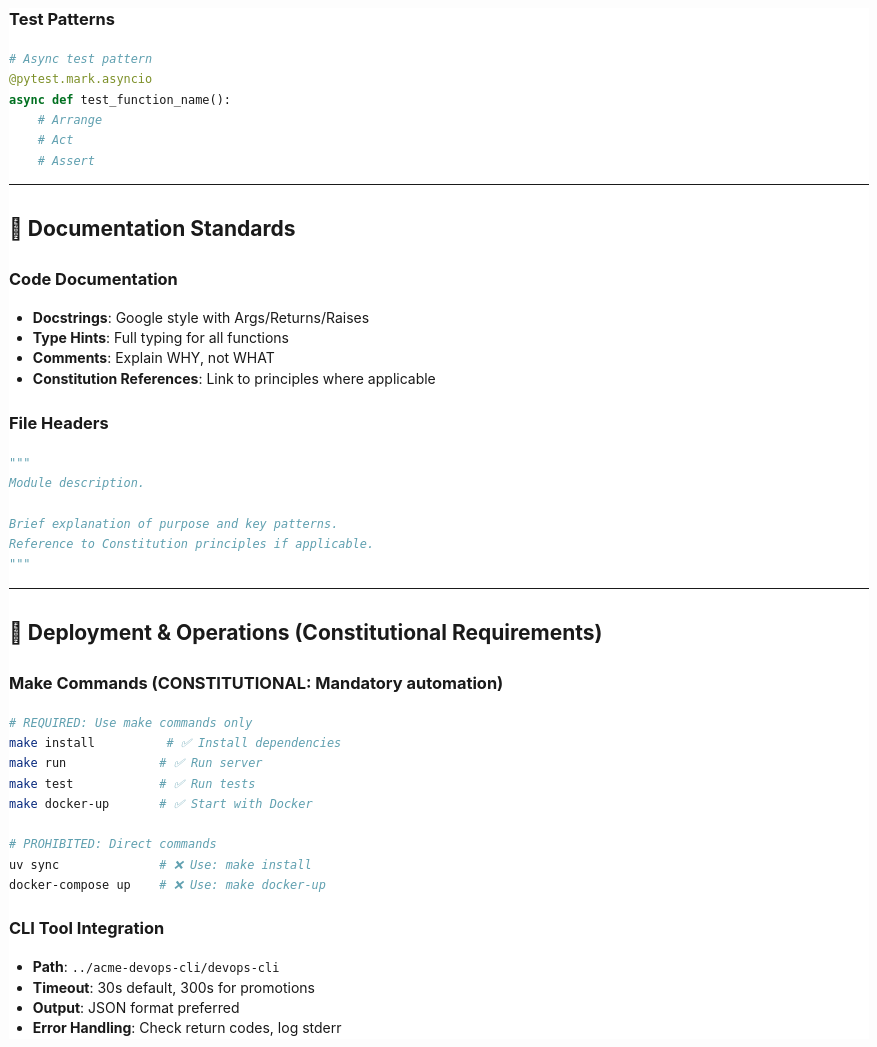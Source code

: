 ### Test Patterns
```python
# Async test pattern
@pytest.mark.asyncio
async def test_function_name():
    # Arrange
    # Act  
    # Assert
```

---

## 📝 Documentation Standards

### Code Documentation
- **Docstrings**: Google style with Args/Returns/Raises
- **Type Hints**: Full typing for all functions
- **Comments**: Explain WHY, not WHAT
- **Constitution References**: Link to principles where applicable

### File Headers
```python
"""
Module description.

Brief explanation of purpose and key patterns.
Reference to Constitution principles if applicable.
"""
```

---

## 🚀 Deployment & Operations (Constitutional Requirements)

### Make Commands (CONSTITUTIONAL: Mandatory automation)
```bash
# REQUIRED: Use make commands only
make install          # ✅ Install dependencies
make run             # ✅ Run server
make test            # ✅ Run tests
make docker-up       # ✅ Start with Docker

# PROHIBITED: Direct commands
uv sync              # ❌ Use: make install
docker-compose up    # ❌ Use: make docker-up
```

### CLI Tool Integration
- **Path**: `../acme-devops-cli/devops-cli`
- **Timeout**: 30s default, 300s for promotions
- **Output**: JSON format preferred
- **Error Handling**: Check return codes, log stderr
